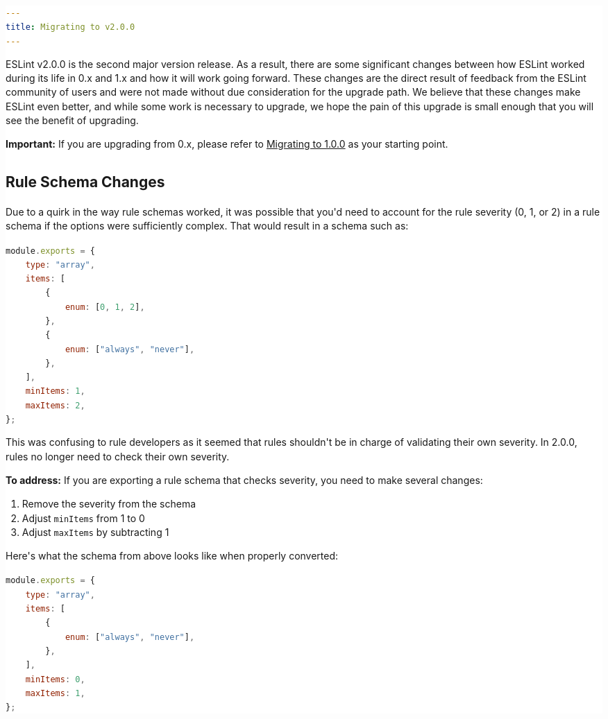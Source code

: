 ```yaml
---
title: Migrating to v2.0.0
---
```


ESLint v2.0.0 is the second major version release. As a result, there are some significant changes between how ESLint worked during its life in 0.x and 1.x and how it will work going forward. These changes are the direct result of feedback from the ESLint community of users and were not made without due consideration for the upgrade path. We believe that these changes make ESLint even better, and while some work is necessary to upgrade, we hope the pain of this upgrade is small enough that you will see the benefit of upgrading.

**Important:** If you are upgrading from 0.x, please refer to [Migrating to 1.0.0](./migrating-to-1.0.0) as your starting point.

## Rule Schema Changes

Due to a quirk in the way rule schemas worked, it was possible that you'd need to account for the rule severity (0, 1, or 2) in a rule schema if the options were sufficiently complex. That would result in a schema such as:

```js
module.exports = {
	type: "array",
	items: [
		{
			enum: [0, 1, 2],
		},
		{
			enum: ["always", "never"],
		},
	],
	minItems: 1,
	maxItems: 2,
};
```

This was confusing to rule developers as it seemed that rules shouldn't be in charge of validating their own severity. In 2.0.0, rules no longer need to check their own severity.

**To address:** If you are exporting a rule schema that checks severity, you need to make several changes:

1. Remove the severity from the schema
1. Adjust `minItems` from 1 to 0
1. Adjust `maxItems` by subtracting 1

Here's what the schema from above looks like when properly converted:

```js
module.exports = {
	type: "array",
	items: [
		{
			enum: ["always", "never"],
		},
	],
	minItems: 0,
	maxItems: 1,
};
```


[`no-multiple-empty-lines`]: ../rules/no-multiple-empty-lines
[`func-style`]: ../rules/func-style